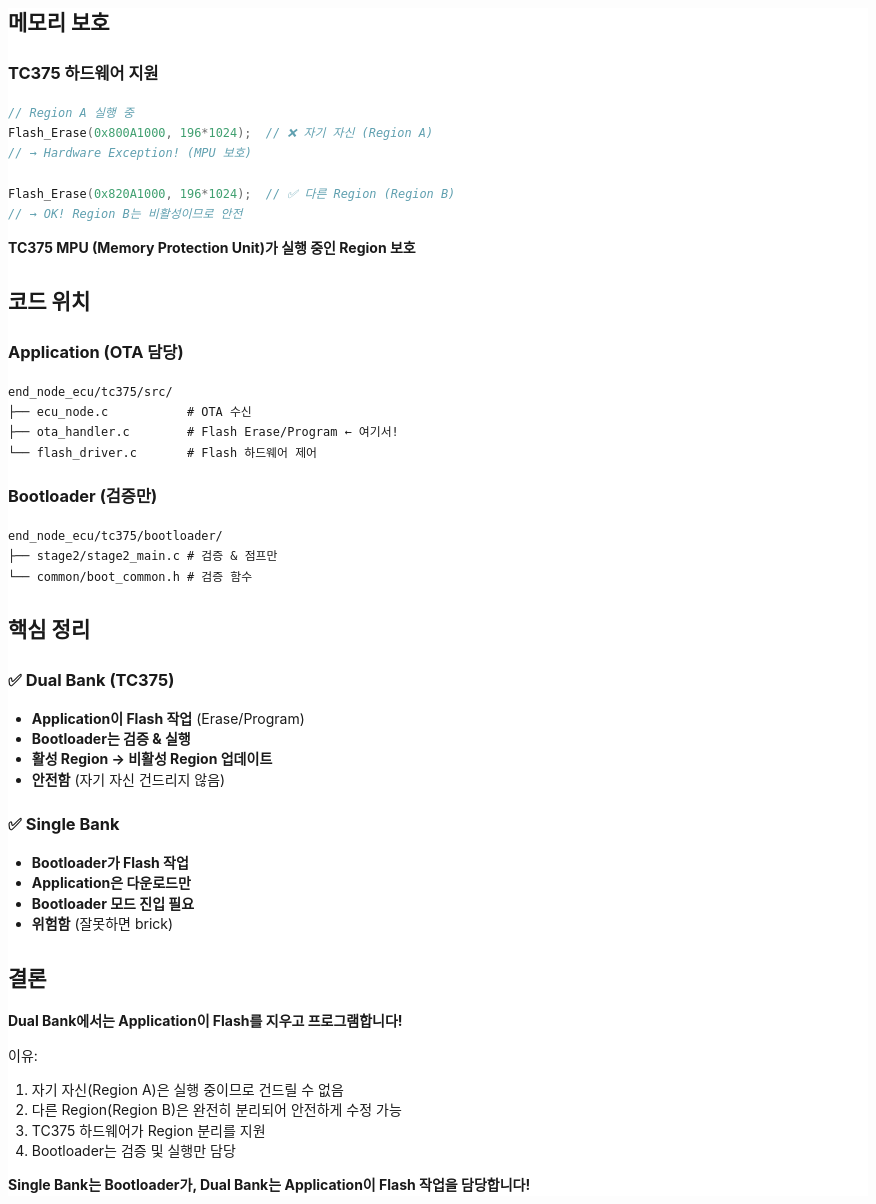 ## 메모리 보호

### TC375 하드웨어 지원

```c
// Region A 실행 중
Flash_Erase(0x800A1000, 196*1024);  // ❌ 자기 자신 (Region A)
// → Hardware Exception! (MPU 보호)

Flash_Erase(0x820A1000, 196*1024);  // ✅ 다른 Region (Region B)
// → OK! Region B는 비활성이므로 안전
```

**TC375 MPU (Memory Protection Unit)가 실행 중인 Region 보호**

## 코드 위치

### Application (OTA 담당)
```
end_node_ecu/tc375/src/
├── ecu_node.c           # OTA 수신
├── ota_handler.c        # Flash Erase/Program ← 여기서!
└── flash_driver.c       # Flash 하드웨어 제어
```

### Bootloader (검증만)
```
end_node_ecu/tc375/bootloader/
├── stage2/stage2_main.c # 검증 & 점프만
└── common/boot_common.h # 검증 함수
```

## 핵심 정리

### ✅ Dual Bank (TC375)
- **Application이 Flash 작업** (Erase/Program)
- **Bootloader는 검증 & 실행**
- **활성 Region → 비활성 Region 업데이트**
- **안전함** (자기 자신 건드리지 않음)

### ✅ Single Bank
- **Bootloader가 Flash 작업**
- **Application은 다운로드만**
- **Bootloader 모드 진입 필요**
- **위험함** (잘못하면 brick)

## 결론

**Dual Bank에서는 Application이 Flash를 지우고 프로그램합니다!**

이유:
1. 자기 자신(Region A)은 실행 중이므로 건드릴 수 없음
2. 다른 Region(Region B)은 완전히 분리되어 안전하게 수정 가능
3. TC375 하드웨어가 Region 분리를 지원
4. Bootloader는 검증 및 실행만 담당

**Single Bank는 Bootloader가, Dual Bank는 Application이 Flash 작업을 담당합니다!**

